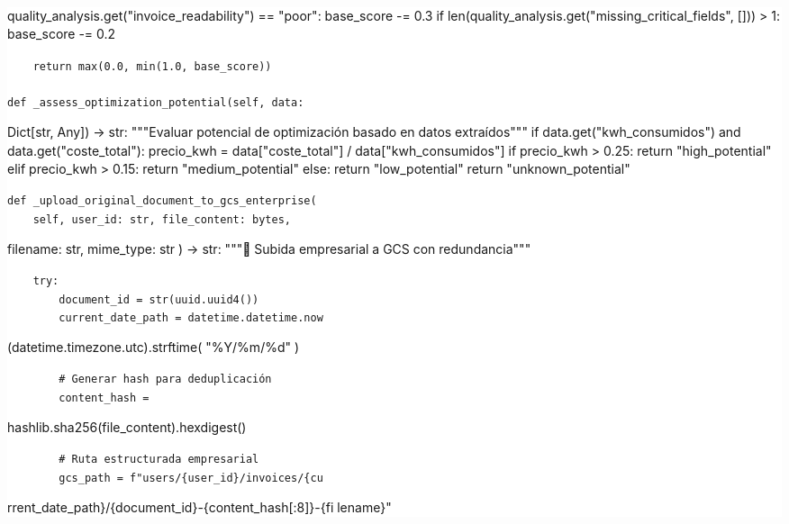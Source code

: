 quality_analysis.get("invoice_readability") ==
"poor":
base_score -= 0.3
if
len(quality_analysis.get("missing_critical_fields",
[])) > 1:
base_score -= 0.2

        return max(0.0, min(1.0, base_score))

    def _assess_optimization_potential(self, data:

Dict[str, Any]) -> str:
"""Evaluar potencial de optimización basado
en datos extraídos"""
if data.get("kwh_consumidos") and
data.get("coste_total"):
precio_kwh = data["coste_total"] /
data["kwh_consumidos"]
if precio_kwh > 0.25:
return "high_potential"
elif precio_kwh > 0.15:
return "medium_potential"
else:
return "low_potential"
return "unknown_potential"

    def _upload_original_document_to_gcs_enterprise(
        self, user_id: str, file_content: bytes,

filename: str, mime_type: str
) -> str:
"""🏢 Subida empresarial a GCS con
redundancia"""

        try:
            document_id = str(uuid.uuid4())
            current_date_path = datetime.datetime.now

(datetime.timezone.utc).strftime(
"%Y/%m/%d"
)

            # Generar hash para deduplicación
            content_hash =

hashlib.sha256(file_content).hexdigest()

            # Ruta estructurada empresarial
            gcs_path = f"users/{user_id}/invoices/{cu

rrent_date_path}/{document_id}-{content_hash[:8]}-{fi
lename}"
